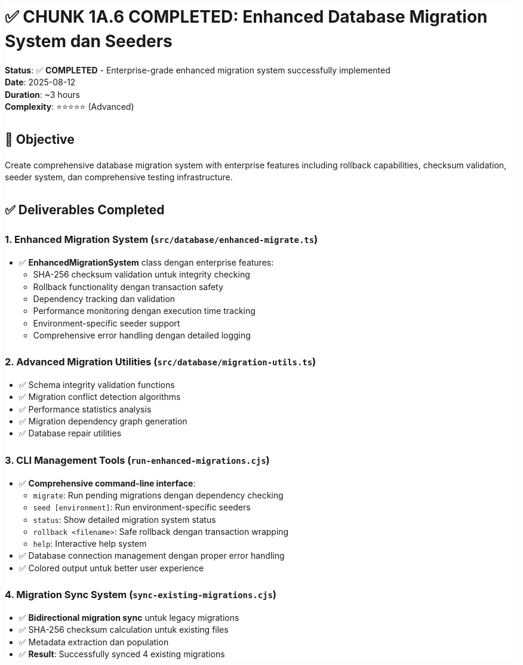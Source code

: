 # ✅ CHUNK 1A.6 COMPLETED: Enhanced Database Migration System dan Seeders

**Status**: ✅ **COMPLETED** - Enterprise-grade enhanced migration system successfully implemented  
**Date**: 2025-08-12  
**Duration**: ~3 hours  
**Complexity**: ⭐⭐⭐⭐⭐ (Advanced)

## 🎯 Objective
Create comprehensive database migration system with enterprise features including rollback capabilities, checksum validation, seeder system, dan comprehensive testing infrastructure.

## ✅ Deliverables Completed

### 1. **Enhanced Migration System** (`src/database/enhanced-migrate.ts`)
- ✅ **EnhancedMigrationSystem** class dengan enterprise features:
  - SHA-256 checksum validation untuk integrity checking
  - Rollback functionality dengan transaction safety
  - Dependency tracking dan validation 
  - Performance monitoring dengan execution time tracking
  - Environment-specific seeder support
  - Comprehensive error handling dengan detailed logging

### 2. **Advanced Migration Utilities** (`src/database/migration-utils.ts`)
- ✅ Schema integrity validation functions
- ✅ Migration conflict detection algorithms
- ✅ Performance statistics analysis
- ✅ Migration dependency graph generation
- ✅ Database repair utilities

### 3. **CLI Management Tools** (`run-enhanced-migrations.cjs`)
- ✅ **Comprehensive command-line interface**:
  - `migrate`: Run pending migrations dengan dependency checking
  - `seed [environment]`: Run environment-specific seeders
  - `status`: Show detailed migration system status
  - `rollback <filename>`: Safe rollback dengan transaction wrapping
  - `help`: Interactive help system
- ✅ Database connection management dengan proper error handling
- ✅ Colored output untuk better user experience

### 4. **Migration Sync System** (`sync-existing-migrations.cjs`)
- ✅ **Bidirectional migration sync** untuk legacy migrations
- ✅ SHA-256 checksum calculation untuk existing files
- ✅ Metadata extraction dan population
- ✅ **Result**: Successfully synced 4 existing migrations

